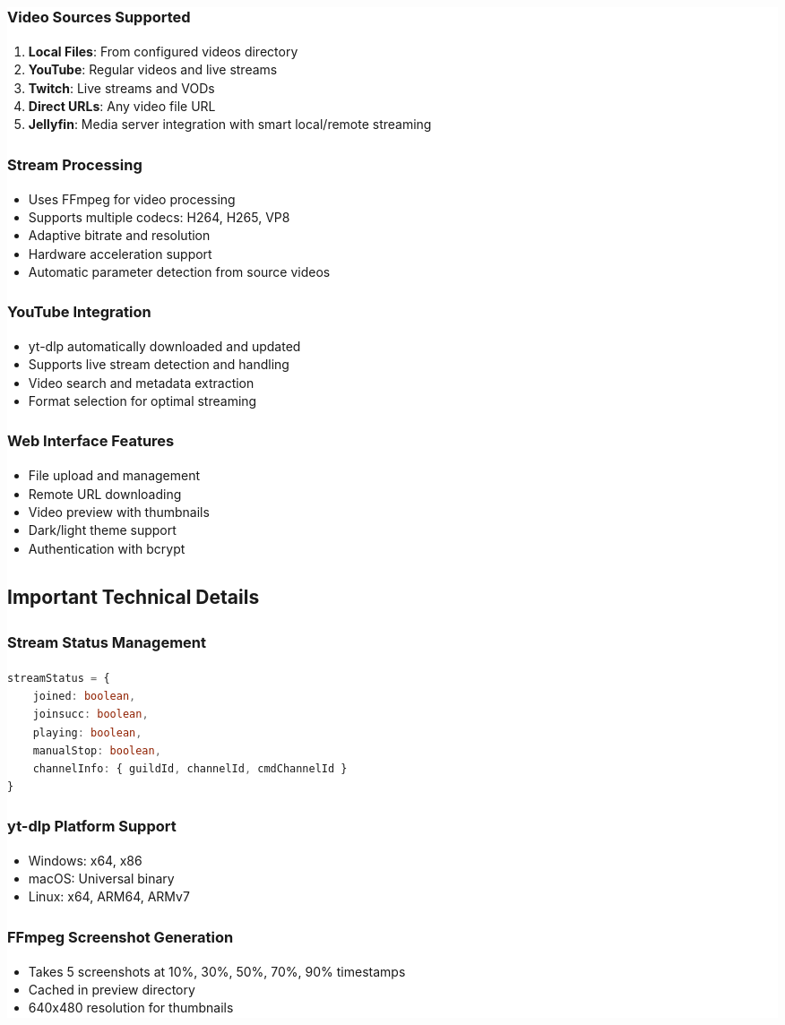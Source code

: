 ### Video Sources Supported
1. **Local Files**: From configured videos directory
2. **YouTube**: Regular videos and live streams
3. **Twitch**: Live streams and VODs
4. **Direct URLs**: Any video file URL
5. **Jellyfin**: Media server integration with smart local/remote streaming

### Stream Processing
- Uses FFmpeg for video processing
- Supports multiple codecs: H264, H265, VP8
- Adaptive bitrate and resolution
- Hardware acceleration support
- Automatic parameter detection from source videos

### YouTube Integration
- yt-dlp automatically downloaded and updated
- Supports live stream detection and handling
- Video search and metadata extraction
- Format selection for optimal streaming

### Web Interface Features
- File upload and management
- Remote URL downloading
- Video preview with thumbnails
- Dark/light theme support
- Authentication with bcrypt

## Important Technical Details

### Stream Status Management
```typescript
streamStatus = {
    joined: boolean,
    joinsucc: boolean, 
    playing: boolean,
    manualStop: boolean,
    channelInfo: { guildId, channelId, cmdChannelId }
}
```

### yt-dlp Platform Support
- Windows: x64, x86
- macOS: Universal binary
- Linux: x64, ARM64, ARMv7

### FFmpeg Screenshot Generation
- Takes 5 screenshots at 10%, 30%, 50%, 70%, 90% timestamps
- Cached in preview directory
- 640x480 resolution for thumbnails
